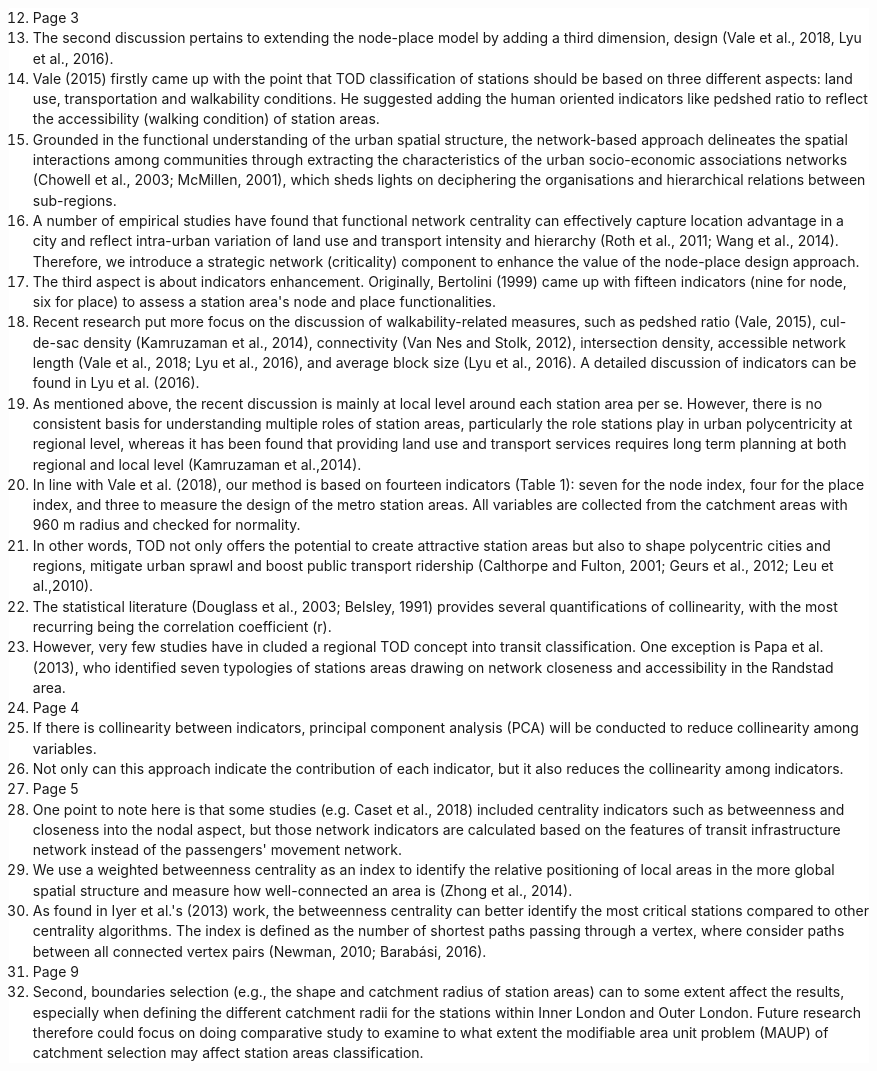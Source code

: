 12. Page 3
13. The second discussion pertains to extending the node-place model by adding a third dimension, design (Vale et al., 2018, Lyu et al., 2016).
14. Vale (2015) firstly came up with the point that TOD classification of stations should be based on three different aspects: land use, transportation and walkability conditions. He suggested adding the human oriented indicators like pedshed ratio to reflect the accessibility (walking condition) of station areas.
15. Grounded in the functional understanding of the urban spatial structure, the network-based approach delineates the spatial interactions among communities through extracting the characteristics of the urban socio-economic associations networks (Chowell et al., 2003; McMillen, 2001), which sheds lights on deciphering the organisations and hierarchical relations between sub-regions.
16. A number of empirical studies have found that functional network centrality can effectively capture location advantage in a city and reflect intra-urban variation of land use and transport intensity and hierarchy (Roth et al., 2011; Wang et al., 2014). Therefore, we introduce a strategic network (criticality) component to enhance the value of the node-place design approach.
17. The third aspect is about indicators enhancement. Originally, Bertolini (1999) came up with fifteen indicators (nine for node, six for place) to assess a station area's node and place functionalities.
18. Recent research put more focus on the discussion of walkability-related measures, such as pedshed ratio (Vale, 2015), cul-de-sac density (Kamruzaman et al., 2014), connectivity (Van Nes and Stolk, 2012), intersection density, accessible network length (Vale et al., 2018; Lyu et al., 2016), and average block size (Lyu et al., 2016). A detailed discussion of indicators can be found in Lyu et al. (2016).
19. As mentioned above, the recent discussion is mainly at local level around each station area per se. However, there is no consistent basis for understanding multiple roles of station areas, particularly the role stations play in urban polycentricity at regional level, whereas it has been found that providing land use and transport services requires long term planning at both regional and local level (Kamruzaman et al.,2014).
20. In line with Vale et al. (2018), our method is based on fourteen indicators (Table 1): seven for the node index, four for the place index, and three to measure the design of the metro station areas. All variables are collected from the catchment areas with 960 m radius and checked for normality.
21. In other words, TOD not only offers the potential to create attractive station areas but also to shape polycentric cities and regions, mitigate urban sprawl and boost public transport ridership (Calthorpe and Fulton, 2001; Geurs et al., 2012; Leu et al.,2010).
22. The statistical literature (Douglass et al., 2003; Belsley, 1991) provides several quantifications of collinearity, with the most recurring being the correlation coefficient (r).
23. However, very few studies have in cluded a regional TOD concept into transit classification. One exception is Papa et al. (2013), who identified seven typologies of stations areas drawing on network closeness and accessibility in the Randstad area.
24. Page 4
25. If there is collinearity between indicators, principal component analysis (PCA) will be conducted to reduce collinearity among variables.
26. Not only can this approach indicate the contribution of each indicator, but it also reduces the collinearity among indicators.
27. Page 5
28. One point to note here is that some studies (e.g. Caset et al., 2018) included centrality indicators such as betweenness and closeness into the nodal aspect, but those network indicators are calculated based on the features of transit infrastructure network instead of the passengers' movement network.
29. We use a weighted betweenness centrality as an index to identify the relative positioning of local areas in the more global spatial structure and measure how well-connected an area is (Zhong et al., 2014).
30. As found in Iyer et al.'s (2013) work, the betweenness centrality can better identify the most critical stations compared to other centrality algorithms. The index is defined as the number of shortest paths passing through a vertex, where consider paths between all connected vertex pairs (Newman, 2010; Barabási, 2016).
31. Page 9
32. Second, boundaries selection (e.g., the shape and catchment radius of station areas) can to some extent affect the results, especially when defining the different catchment radii for the stations within Inner London and Outer London. Future research therefore could focus on doing comparative study to examine to what extent the modifiable area unit problem (MAUP) of catchment selection may affect station areas classification.